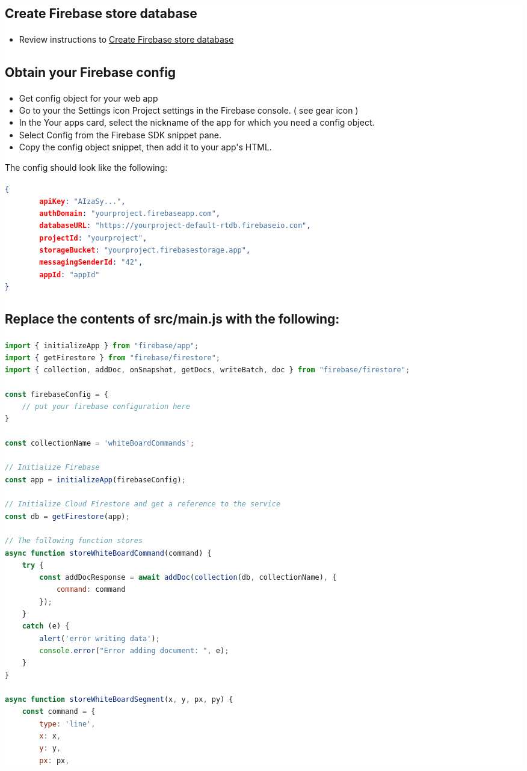 ## Create Firebase store database
 - Review instructions to [Create Firebase store database](https://firebase.google.com/docs/firestore/quickstart)

## Obtain your Firebase config

- Get config object for your web app
- Go to your the Settings icon Project settings in the Firebase console. ( see gear icon )
- In the Your apps card, select the nickname of the app for which you need a config object.
- Select Config from the Firebase SDK snippet pane.
- Copy the config object snippet, then add it to your app's HTML.

The config should look like the following:

``` json
{
        apiKey: "AIzaSy...",
        authDomain: "yourproject.firebaseapp.com",
        databaseURL: "https://yourproject-default-rtdb.firebaseio.com",
        projectId: "yourproject",
        storageBucket: "yourproject.firebasestorage.app",
        messagingSenderId: "42",
        appId: "appId"
}
```

## Replace the contents of src/main.js with the following:

``` js
import { initializeApp } from "firebase/app";
import { getFirestore } from "firebase/firestore";
import { collection, addDoc, onSnapshot, getDocs, writeBatch, doc } from "firebase/firestore";

const firebaseConfig = {
    // put your firebase configuration here
}

const collectionName = 'whiteBoardCommands';

// Initialize Firebase
const app = initializeApp(firebaseConfig);

// Initialize Cloud Firestore and get a reference to the service
const db = getFirestore(app);

// The following function stores        
async function storeWhiteBoardCommand(command) {
    try {
        const addDocResponse = await addDoc(collection(db, collectionName), {
            command: command
        });
    }
    catch (e) {
        alert('error writing data');
        console.error("Error adding document: ", e);
    }
}

async function storeWhiteBoardSegment(x, y, px, py) {
    const command = {
        type: 'line',
        x: x,
        y: y,
        px: px,
```